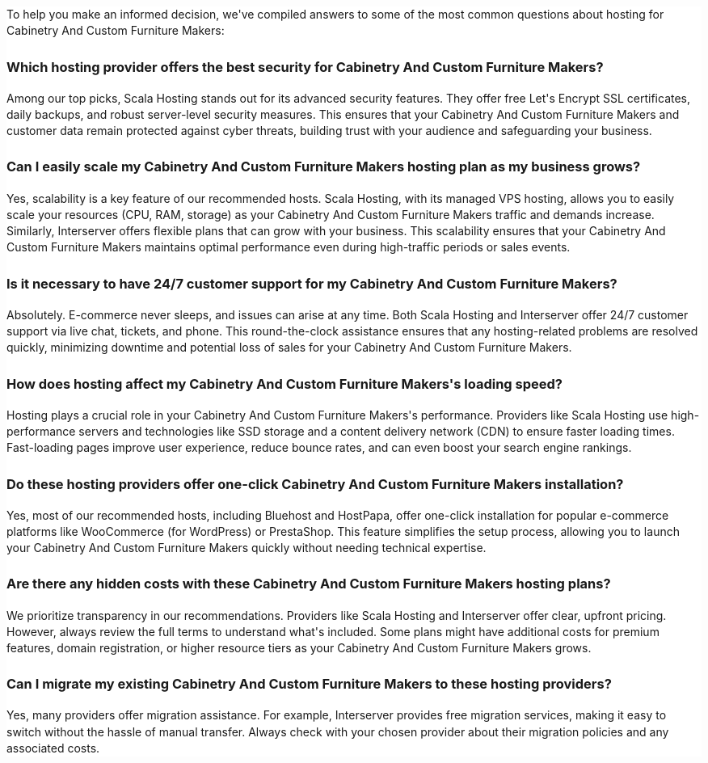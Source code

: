 To help you make an informed decision, we've compiled answers to some of the most common questions about hosting for Cabinetry And Custom Furniture Makers:

### Which hosting provider offers the best security for Cabinetry And Custom Furniture Makers? 
Among our top picks, Scala Hosting stands out for its advanced security features. They offer free Let's Encrypt SSL certificates, daily backups, and robust server-level security measures. This ensures that your Cabinetry And Custom Furniture Makers and customer data remain protected against cyber threats, building trust with your audience and safeguarding your business.

### Can I easily scale my Cabinetry And Custom Furniture Makers hosting plan as my business grows? 
Yes, scalability is a key feature of our recommended hosts. Scala Hosting, with its managed VPS hosting, allows you to easily scale your resources (CPU, RAM, storage) as your Cabinetry And Custom Furniture Makers traffic and demands increase. Similarly, Interserver offers flexible plans that can grow with your business. This scalability ensures that your Cabinetry And Custom Furniture Makers maintains optimal performance even during high-traffic periods or sales events.

### Is it necessary to have 24/7 customer support for my Cabinetry And Custom Furniture Makers? 
Absolutely. E-commerce never sleeps, and issues can arise at any time. Both Scala Hosting and Interserver offer 24/7 customer support via live chat, tickets, and phone. This round-the-clock assistance ensures that any hosting-related problems are resolved quickly, minimizing downtime and potential loss of sales for your Cabinetry And Custom Furniture Makers.

### How does hosting affect my Cabinetry And Custom Furniture Makers's loading speed? 
Hosting plays a crucial role in your Cabinetry And Custom Furniture Makers's performance. Providers like Scala Hosting use high-performance servers and technologies like SSD storage and a content delivery network (CDN) to ensure faster loading times. Fast-loading pages improve user experience, reduce bounce rates, and can even boost your search engine rankings.

### Do these hosting providers offer one-click Cabinetry And Custom Furniture Makers installation? 
Yes, most of our recommended hosts, including Bluehost and HostPapa, offer one-click installation for popular e-commerce platforms like WooCommerce (for WordPress) or PrestaShop. This feature simplifies the setup process, allowing you to launch your Cabinetry And Custom Furniture Makers quickly without needing technical expertise.

### Are there any hidden costs with these Cabinetry And Custom Furniture Makers hosting plans? 
We prioritize transparency in our recommendations. Providers like Scala Hosting and Interserver offer clear, upfront pricing. However, always review the full terms to understand what's included. Some plans might have additional costs for premium features, domain registration, or higher resource tiers as your Cabinetry And Custom Furniture Makers grows.

### Can I migrate my existing Cabinetry And Custom Furniture Makers to these hosting providers? 
Yes, many providers offer migration assistance. For example, Interserver provides free migration services, making it easy to switch without the hassle of manual transfer. Always check with your chosen provider about their migration policies and any associated costs.

